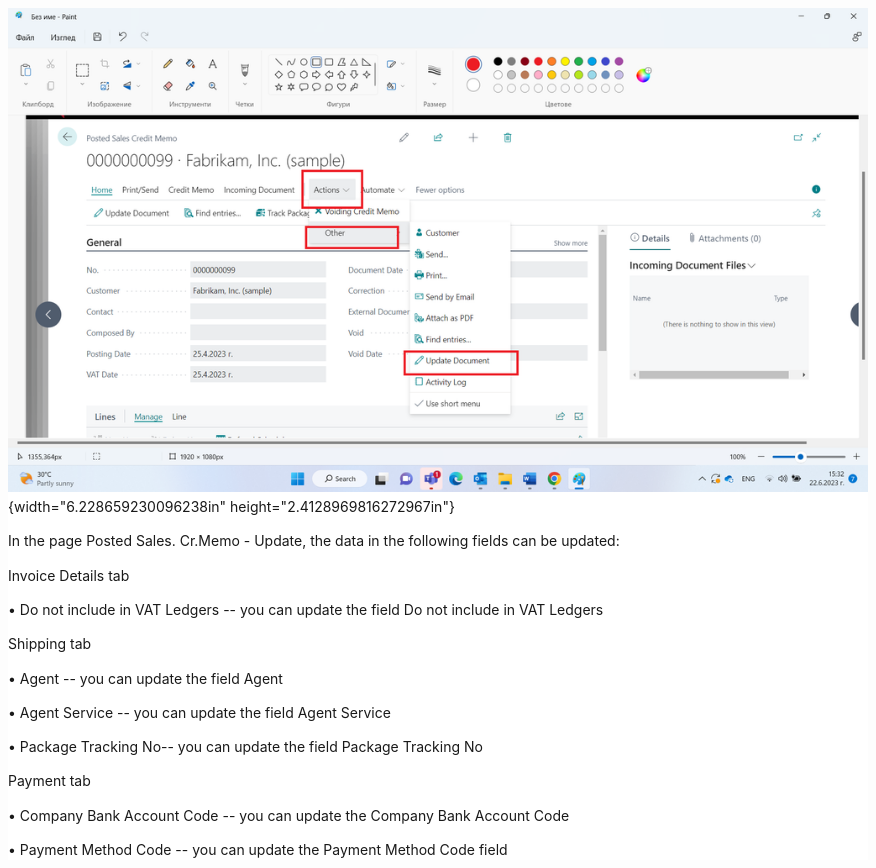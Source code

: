 ![](.\/media/image143.png){width="6.228659230096238in"
height="2.4128969816272967in"}

In the page Posted Sales. Cr.Memo - Update, the data in the following
fields can be updated:

Invoice Details tab

• Do not include in VAT Ledgers -- you can update the field Do not
include in VAT Ledgers

Shipping tab

• Agent -- you can update the field Agent

• Agent Service -- you can update the field Agent Service

• Package Tracking No-- you can update the field Package Tracking No

Payment tab

• Company Bank Account Code -- you can update the Company Bank Account
Code

• Payment Method Code -- you can update the Payment Method Code field
